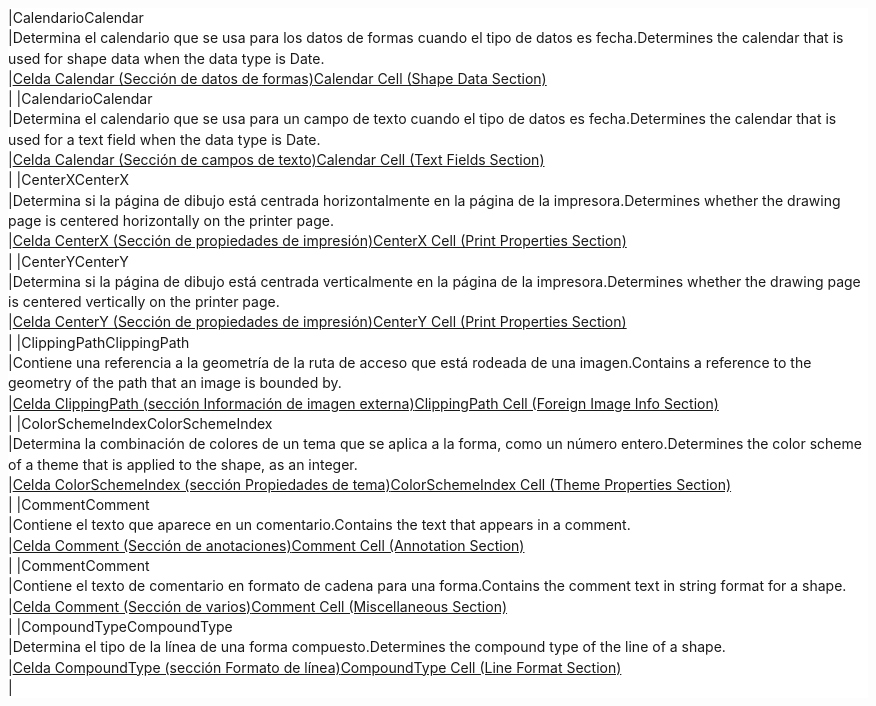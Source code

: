 |<span data-ttu-id="768dc-294">Calendario</span><span class="sxs-lookup"><span data-stu-id="768dc-294">Calendar</span></span>  <br/> |<span data-ttu-id="768dc-295">Determina el calendario que se usa para los datos de formas cuando el tipo de datos es fecha.</span><span class="sxs-lookup"><span data-stu-id="768dc-295">Determines the calendar that is used for shape data when the data type is Date.</span></span>  <br/> |[<span data-ttu-id="768dc-296">Celda Calendar (Sección de datos de formas)</span><span class="sxs-lookup"><span data-stu-id="768dc-296">Calendar Cell (Shape Data Section)</span></span>](calendar-cell-shape-data-section.md) <br/> |
|<span data-ttu-id="768dc-297">Calendario</span><span class="sxs-lookup"><span data-stu-id="768dc-297">Calendar</span></span>  <br/> |<span data-ttu-id="768dc-298">Determina el calendario que se usa para un campo de texto cuando el tipo de datos es fecha.</span><span class="sxs-lookup"><span data-stu-id="768dc-298">Determines the calendar that is used for a text field when the data type is Date.</span></span>  <br/> |[<span data-ttu-id="768dc-299">Celda Calendar (Sección de campos de texto)</span><span class="sxs-lookup"><span data-stu-id="768dc-299">Calendar Cell (Text Fields Section)</span></span>](calendar-cell-text-fields-section.md) <br/> |
|<span data-ttu-id="768dc-300">CenterX</span><span class="sxs-lookup"><span data-stu-id="768dc-300">CenterX</span></span>  <br/> |<span data-ttu-id="768dc-301">Determina si la página de dibujo está centrada horizontalmente en la página de la impresora.</span><span class="sxs-lookup"><span data-stu-id="768dc-301">Determines whether the drawing page is centered horizontally on the printer page.</span></span>  <br/> |[<span data-ttu-id="768dc-302">Celda CenterX (Sección de propiedades de impresión)</span><span class="sxs-lookup"><span data-stu-id="768dc-302">CenterX Cell (Print Properties Section)</span></span>](centerx-cell-print-properties-section.md) <br/> |
|<span data-ttu-id="768dc-303">CenterY</span><span class="sxs-lookup"><span data-stu-id="768dc-303">CenterY</span></span>  <br/> |<span data-ttu-id="768dc-304">Determina si la página de dibujo está centrada verticalmente en la página de la impresora.</span><span class="sxs-lookup"><span data-stu-id="768dc-304">Determines whether the drawing page is centered vertically on the printer page.</span></span>  <br/> |[<span data-ttu-id="768dc-305">Celda CenterY (Sección de propiedades de impresión)</span><span class="sxs-lookup"><span data-stu-id="768dc-305">CenterY Cell (Print Properties Section)</span></span>](centery-cell-print-properties-section.md) <br/> |
|<span data-ttu-id="768dc-306">ClippingPath</span><span class="sxs-lookup"><span data-stu-id="768dc-306">ClippingPath</span></span>  <br/> |<span data-ttu-id="768dc-307">Contiene una referencia a la geometría de la ruta de acceso que está rodeada de una imagen.</span><span class="sxs-lookup"><span data-stu-id="768dc-307">Contains a reference to the geometry of the path that an image is bounded by.</span></span>  <br/> |[<span data-ttu-id="768dc-308">Celda ClippingPath (sección Información de imagen externa)</span><span class="sxs-lookup"><span data-stu-id="768dc-308">ClippingPath Cell (Foreign Image Info Section)</span></span>](clippingpath-cell-foreign-image-info-section.md) <br/> |
|<span data-ttu-id="768dc-309">ColorSchemeIndex</span><span class="sxs-lookup"><span data-stu-id="768dc-309">ColorSchemeIndex</span></span>  <br/> |<span data-ttu-id="768dc-310">Determina la combinación de colores de un tema que se aplica a la forma, como un número entero.</span><span class="sxs-lookup"><span data-stu-id="768dc-310">Determines the color scheme of a theme that is applied to the shape, as an integer.</span></span>  <br/> |[<span data-ttu-id="768dc-311">Celda ColorSchemeIndex (sección Propiedades de tema)</span><span class="sxs-lookup"><span data-stu-id="768dc-311">ColorSchemeIndex Cell (Theme Properties Section)</span></span>](colorschemeindex-cell-theme-properties-section.md) <br/> |
|<span data-ttu-id="768dc-312">Comment</span><span class="sxs-lookup"><span data-stu-id="768dc-312">Comment</span></span>  <br/> |<span data-ttu-id="768dc-313">Contiene el texto que aparece en un comentario.</span><span class="sxs-lookup"><span data-stu-id="768dc-313">Contains the text that appears in a comment.</span></span>  <br/> |[<span data-ttu-id="768dc-314">Celda Comment (Sección de anotaciones)</span><span class="sxs-lookup"><span data-stu-id="768dc-314">Comment Cell (Annotation Section)</span></span>](comment-cell-annotation-section.md) <br/> |
|<span data-ttu-id="768dc-315">Comment</span><span class="sxs-lookup"><span data-stu-id="768dc-315">Comment</span></span>  <br/> |<span data-ttu-id="768dc-316">Contiene el texto de comentario en formato de cadena para una forma.</span><span class="sxs-lookup"><span data-stu-id="768dc-316">Contains the comment text in string format for a shape.</span></span>  <br/> |[<span data-ttu-id="768dc-317">Celda Comment (Sección de varios)</span><span class="sxs-lookup"><span data-stu-id="768dc-317">Comment Cell (Miscellaneous Section)</span></span>](comment-cell-miscellaneous-section.md) <br/> |
|<span data-ttu-id="768dc-318">CompoundType</span><span class="sxs-lookup"><span data-stu-id="768dc-318">CompoundType</span></span>  <br/> |<span data-ttu-id="768dc-319">Determina el tipo de la línea de una forma compuesto.</span><span class="sxs-lookup"><span data-stu-id="768dc-319">Determines the compound type of the line of a shape.</span></span>  <br/> |[<span data-ttu-id="768dc-320">Celda CompoundType (sección Formato de línea)</span><span class="sxs-lookup"><span data-stu-id="768dc-320">CompoundType Cell (Line Format Section)</span></span>](compoundtype-cell-line-format-section.md) <br/> |